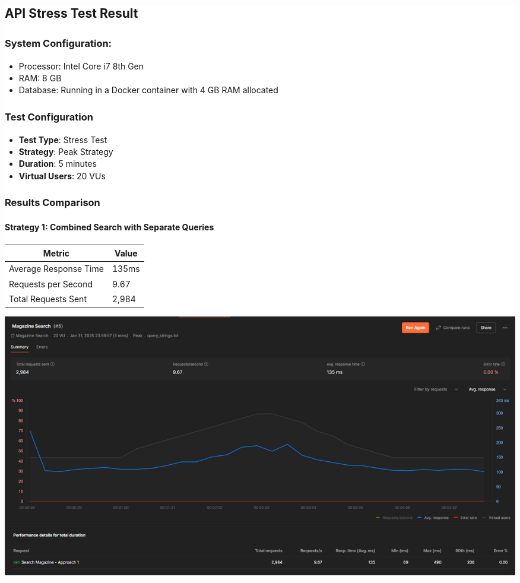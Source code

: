 ## API Stress Test Result

### System Configuration:

- Processor: Intel Core i7 8th Gen
- RAM: 8 GB
- Database: Running in a Docker container with 4 GB RAM allocated

### Test Configuration

- **Test Type**: Stress Test
- **Strategy**: Peak Strategy
- **Duration**: 5 minutes
- **Virtual Users**: 20 VUs

### Results Comparison

#### Strategy 1: Combined Search with Separate Queries

| Metric                | Value |
| --------------------- | ----- |
| Average Response Time | 135ms |
| Requests per Second   | 9.67  |
| Total Requests Sent   | 2,984 |

![Performance Result of Approach 1](StressTest_Method_1.png "Approach 1 - Stress Test")
